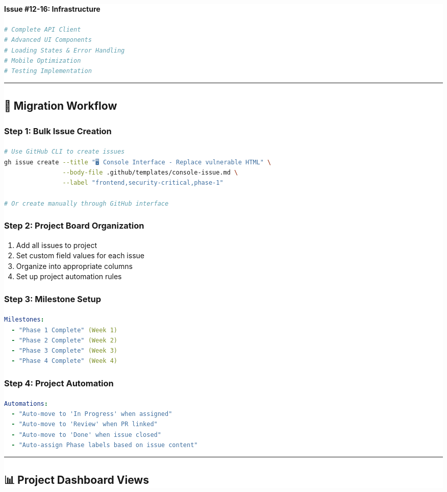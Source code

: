 #### **Issue #12-16: Infrastructure**
```yaml
# Complete API Client
# Advanced UI Components
# Loading States & Error Handling
# Mobile Optimization
# Testing Implementation
```

---

## 🚀 **Migration Workflow**

### **Step 1: Bulk Issue Creation**
```bash
# Use GitHub CLI to create issues
gh issue create --title "🖥️ Console Interface - Replace vulnerable HTML" \
                --body-file .github/templates/console-issue.md \
                --label "frontend,security-critical,phase-1"

# Or create manually through GitHub interface
```

### **Step 2: Project Board Organization**
1. Add all issues to project
2. Set custom field values for each issue
3. Organize into appropriate columns
4. Set up project automation rules

### **Step 3: Milestone Setup**
```yaml
Milestones:
  - "Phase 1 Complete" (Week 1)
  - "Phase 2 Complete" (Week 2) 
  - "Phase 3 Complete" (Week 3)
  - "Phase 4 Complete" (Week 4)
```

### **Step 4: Project Automation**
```yaml
Automations:
  - "Auto-move to 'In Progress' when assigned"
  - "Auto-move to 'Review' when PR linked"
  - "Auto-move to 'Done' when issue closed"
  - "Auto-assign Phase labels based on issue content"
```

---

## 📊 **Project Dashboard Views**
